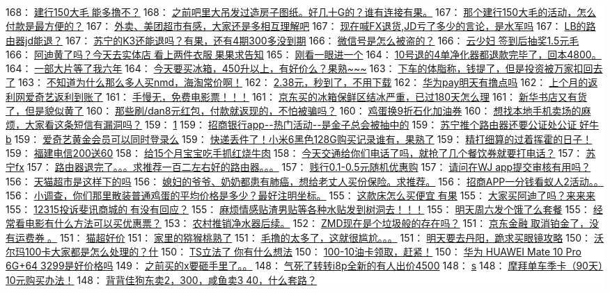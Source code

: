 168： [建行150大毛 能多撸不？](http://www.zuanke8.com/thread-5219666-1-1.html)
168： [之前吧里大吊发过造房子图纸。好几十G的？谁有连接有果。](http://www.zuanke8.com/thread-5220242-1-1.html)
167： [那个建行150大毛的活动，怎么付款是最方便的？](http://www.zuanke8.com/thread-5219914-1-1.html)
167： [外卖、美团超市有感，大家还是多相互理解吧](http://www.zuanke8.com/thread-5219092-1-1.html)
167： [现在喊FX退货,JD亏了多少的言论，是水军吗](http://www.zuanke8.com/thread-5219080-1-1.html)
167： [LB的路由器jd能退？](http://www.zuanke8.com/thread-5219269-1-1.html)
167： [苏宁的K3还能退吗？有果，还有4期300多没到期](http://www.zuanke8.com/thread-5220313-1-1.html)
166： [微信号是怎么被盗的？](http://www.zuanke8.com/thread-5219989-1-1.html)
166： [云少妇 签到后抽奖1.5元毛](http://www.zuanke8.com/thread-5219671-1-1.html)
166： [阿迪黄了吗？今天去实体店 看上两件衣服 果果求告知](http://www.zuanke8.com/thread-5220128-1-1.html)
165： [刚看一眼进一个](http://www.zuanke8.com/thread-5220014-1-1.html)
164： [10号退的4单净化器都退款完毕了，回本4800。](http://www.zuanke8.com/thread-5220181-1-1.html)
164： [一部大片等了我六年](http://www.zuanke8.com/thread-5218755-1-1.html)
164： [今天要买冰箱，450升以上，有好价么？果熟~~~](http://www.zuanke8.com/thread-5220224-1-1.html)
163： [下车的体脂称，钱提了，但是投资被万家扣回去了](http://www.zuanke8.com/thread-5219678-1-1.html)
163： [不知道为什么那么多人买nmd，海淘常价啊！](http://www.zuanke8.com/thread-5219730-1-1.html)
162： [2.38元，秒到了，不用下载](http://www.zuanke8.com/thread-5218458-1-1.html)
162： [华为pay明天有撸点吗](http://www.zuanke8.com/thread-5220032-1-1.html)
162： [上个月的返利网爱奇艺返利到账了](http://www.zuanke8.com/thread-5220247-1-1.html)
161： [手慢无，免费电影票！！！](http://www.zuanke8.com/thread-5218702-1-1.html)
161： [京东买的冰箱保鲜区结冰严重，已过180天怎么理](http://www.zuanke8.com/thread-5219558-1-1.html)
161： [新华书店又有货了，但是貌似黄了](http://www.zuanke8.com/thread-5219721-1-1.html)
160： [那些刷/dan8元红包，付款就返现的，不怕被骗吗？](http://www.zuanke8.com/thread-5219292-1-1.html)
160： [鸡蛋换9折石化加油券](http://www.zuanke8.com/thread-5219078-1-1.html)
160： [想找本地手机卖场的麻烦，大家看这条短信有漏洞吗？](http://www.zuanke8.com/thread-5219970-1-1.html)
159： [1](http://www.zuanke8.com/thread-5218982-1-1.html)
159： [招商银行app--热门活动--是金子总会被抽中的](http://www.zuanke8.com/thread-5218446-1-1.html)
159： [苏宁推个路由器还要公证处公证 好牛b](http://www.zuanke8.com/thread-5219891-1-1.html)
159： [爱奇艺黄金会员可以同时登录么](http://www.zuanke8.com/thread-5220290-1-1.html)
159： [快递丢件了！小米6黑色128G购买记录谁有，果熟了](http://www.zuanke8.com/thread-5218817-1-1.html)
159： [精打细算的过着挥霍的日子！](http://www.zuanke8.com/thread-5218926-1-1.html)
159： [福建电信200送60](http://www.zuanke8.com/thread-5220296-1-1.html)
158： [给15个月宝宝吃手抓红烧牛肉](http://www.zuanke8.com/thread-5219079-1-1.html)
158： [今天交通给你们电话了吗，就抢了几个餐饮券就要打电话？](http://www.zuanke8.com/thread-5219944-1-1.html)
157： [苏宁fx](http://www.zuanke8.com/thread-5219810-1-1.html)
157： [路由器退完了。。。求推荐一百二左右好的路由器。。。](http://www.zuanke8.com/thread-5219289-1-1.html)
157： [贱行0.1-0.5元随机优惠购](http://www.zuanke8.com/thread-5220080-1-1.html)
157： [请问在WJ app提交审核有用吗？](http://www.zuanke8.com/thread-5220198-1-1.html)
156： [天猫超市是这样下的吗](http://www.zuanke8.com/thread-5219087-1-1.html)
156： [媳妇的爷爷、奶奶都患有肺癌，想给老丈人买份保险。求推荐。](http://www.zuanke8.com/thread-5219396-1-1.html)
156： [招商APP一分钱看蚁人2活动。。](http://www.zuanke8.com/thread-5218483-1-1.html)
156： [小调查，你们那里散装普通鸡蛋的平均价格是多少？最好注明坐标。](http://www.zuanke8.com/thread-5219529-1-1.html)
155： [这款床怎么买便宜 有果](http://www.zuanke8.com/thread-5220052-1-1.html)
155： [大家买阿迪了吗？来来来](http://www.zuanke8.com/thread-5218157-1-1.html)
155： [12315投诉斐讯商城的 有没有回应？](http://www.zuanke8.com/thread-5219792-1-1.html)
155： [麻烦情感贴渣男贴等各种水贴发到树洞去！！！](http://www.zuanke8.com/thread-5219871-1-1.html)
155： [明天周六发个饿了么套餐](http://www.zuanke8.com/thread-5219314-1-1.html)
155： [经常看电影有什么方法可以买优惠票？](http://www.zuanke8.com/thread-5220202-1-1.html)
153： [农村推销净水器后续。](http://www.zuanke8.com/thread-5219053-1-1.html)
152： [ZMD现在是个垃圾般的存在吗？](http://www.zuanke8.com/thread-5219368-1-1.html)
151： [京东金融 取消铂金了，没有运费券 。](http://www.zuanke8.com/thread-5219323-1-1.html)
151： [猫超好价](http://www.zuanke8.com/thread-5218289-1-1.html)
151： [家里的猕猴桃熟了](http://www.zuanke8.com/thread-5218803-1-1.html)
151： [毛撸的太多了，这就很尴尬。。。](http://www.zuanke8.com/thread-5218491-1-1.html)
151： [明天要去丹阳，跪求买眼镜攻略](http://www.zuanke8.com/thread-5219418-1-1.html)
150： [沃尔玛100卡大家都是怎么处理的？什](http://www.zuanke8.com/thread-5219821-1-1.html)
150： [TS立法了 你有什么想法](http://www.zuanke8.com/thread-5219183-1-1.html)
150： [100-10油卡领取，赶紧！](http://www.zuanke8.com/thread-5219180-1-1.html)
150： [华为 HUAWEI Mate 10 Pro  6G+64 3299是好价格吗](http://www.zuanke8.com/thread-5220081-1-1.html)
149： [之前买的x要砸手里了。。](http://www.zuanke8.com/thread-5218757-1-1.html)
148： [气死了转转i8p全新的有人出价4500](http://www.zuanke8.com/thread-5218723-1-1.html)
148： [s](http://www.zuanke8.com/thread-5218900-1-1.html)
148： [摩拜单车季卡（90天）10元购买办法！](http://www.zuanke8.com/thread-5218753-1-1.html)
148： [背背佳狗东卖2，300，咸鱼卖3 40，什么套路？](http://www.zuanke8.com/thread-5219555-1-1.html)